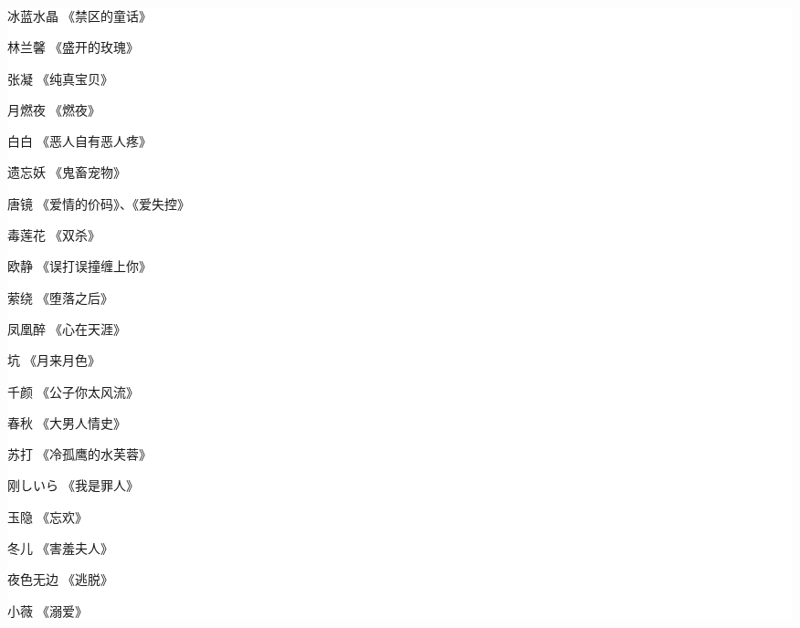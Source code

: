 冰蓝水晶 《禁区的童话》



林兰馨 《盛开的玫瑰》



张凝 《纯真宝贝》



月燃夜 《燃夜》



白白 《恶人自有恶人疼》



遗忘妖 《鬼畜宠物》



唐镜 《爱情的价码》、《爱失控》



毒莲花 《双杀》



欧静 《误打误撞缠上你》



萦绕 《堕落之后》



凤凰醉 《心在天涯》



坑    《月来月色》



千颜 《公子你太风流》



春秋 《大男人情史》



苏打 《冷孤鹰的水芙蓉》



刚しいら 《我是罪人》



玉隐 《忘欢》



冬儿 《害羞夫人》



夜色无边 《逃脱》



小薇 《溺爱》
